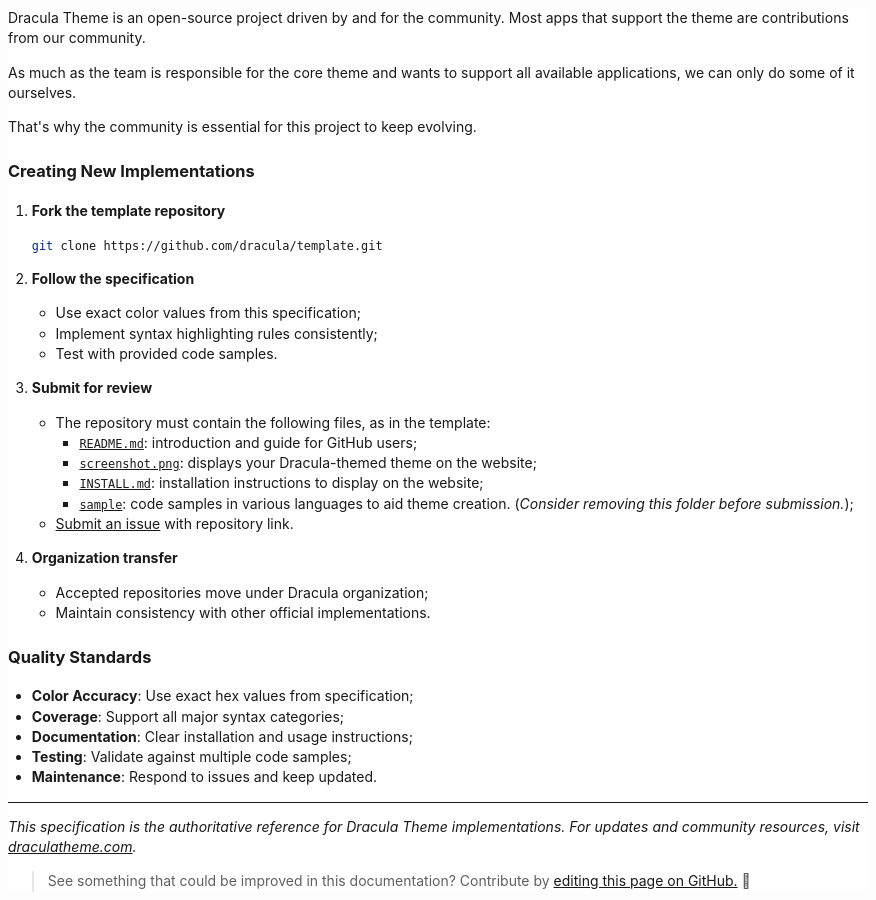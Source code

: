 Dracula Theme is an open-source project driven by and for the community. Most apps that support the theme are contributions from our community.

As much as the team is responsible for the core theme and wants to support all available applications, we can only do some of it ourselves.

That's why the community is essential for this project to keep evolving.

### Creating New Implementations

1. **Fork the template repository**

   ```bash
   git clone https://github.com/dracula/template.git
   ```

2. **Follow the specification**

   - Use exact color values from this specification;
   - Implement syntax highlighting rules consistently;
   - Test with provided code samples.

3. **Submit for review**

   - The repository must contain the following files, as in the template:
     - [`README.md`](https://github.com/dracula/template/blob/main/README.md): introduction and guide for GitHub users;
     - [`screenshot.png`](https://github.com/dracula/template/blob/main/screenshot.png): displays your Dracula-themed theme on the website;
     - [`INSTALL.md`](https://github.com/dracula/template/blob/main/INSTALL.md): installation instructions to display on the website;
     - [`sample`](https://github.com/dracula/template/blob/main/sample/): code samples in various languages to aid theme creation. (_Consider removing this folder before submission._);
   - [Submit an issue](https://github.com/dracula/dracula-theme/issues/new) with repository link.

4. **Organization transfer**

   - Accepted repositories move under Dracula organization;
   - Maintain consistency with other official implementations.

### Quality Standards

- **Color Accuracy**: Use exact hex values from specification;
- **Coverage**: Support all major syntax categories;
- **Documentation**: Clear installation and usage instructions;
- **Testing**: Validate against multiple code samples;
- **Maintenance**: Respond to issues and keep updated.

---

_This specification is the authoritative reference for Dracula Theme implementations. For updates and community resources, visit [draculatheme.com](https://draculatheme.com)._

> See something that could be improved in this documentation? Contribute by [editing this page on GitHub.](https://github.com/dracula/draculatheme.com/blob/main/content/spec.md) 🎈
